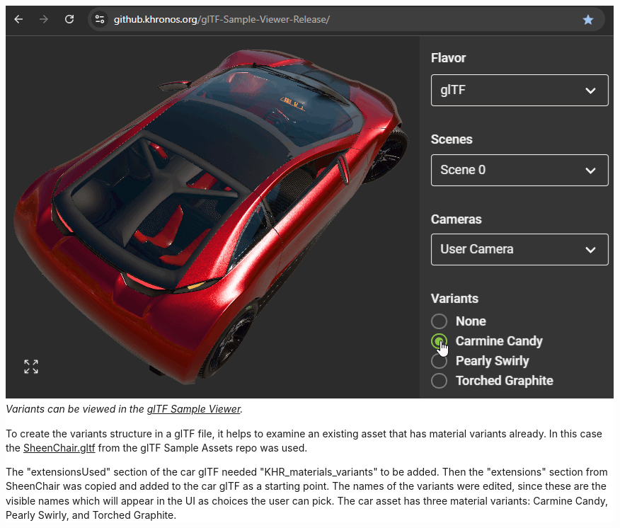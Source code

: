 ![An animated GIF of the car glTF with the variants being switched in glTF Sample Viewer.](screenshot/variants.gif)
<br/>_Variants can be viewed in the [glTF Sample Viewer](https://github.khronos.org/glTF-Sample-Viewer-Release/)._

To create the variants structure in a glTF file, it helps to examine an existing asset that has material variants already. In this case the [SheenChair.gltf](https://github.com/KhronosGroup/glTF-Sample-Assets/tree/main/Models/SheenChair) from the glTF Sample Assets repo was used.
    
The "extensionsUsed" section of the car glTF needed "KHR_materials_variants" to be added. Then the "extensions" section from SheenChair was copied and added to the car glTF as a starting point. The names of the variants were edited, since these are the visible names which will appear in the UI as choices the user can pick. The car asset has three material variants: Carmine Candy, Pearly Swirly, and Torched Graphite.
